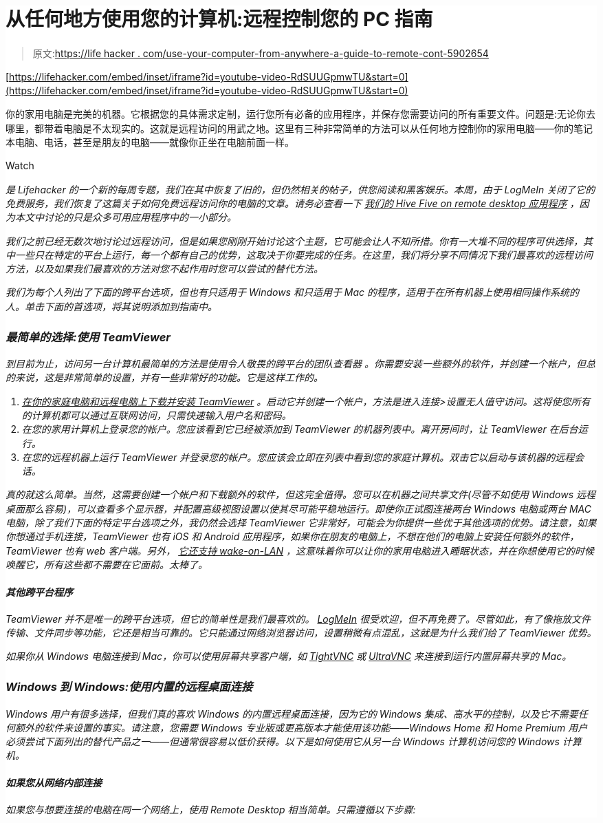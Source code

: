 # 从任何地方使用您的计算机:远程控制您的 PC 指南

> 原文:[https://life hacker . com/use-your-computer-from-anywhere-a-guide-to-remote-cont-5902654](https://lifehacker.com/use-your-computer-from-anywhere-a-guide-to-remote-cont-5902654)

 [https://lifehacker.com/embed/inset/iframe?id=youtube-video-RdSUUGpmwTU&start=0](https://lifehacker.com/embed/inset/iframe?id=youtube-video-RdSUUGpmwTU&start=0) 

你的家用电脑是完美的机器。它根据您的具体需求定制，运行您所有必备的应用程序，并保存您需要访问的所有重要文件。问题是:无论你去哪里，都带着电脑是不太现实的。这就是远程访问的用武之地。这里有三种非常简单的方法可以从任何地方控制你的家用电脑——你的笔记本电脑、电话，甚至是朋友的电脑——就像你正坐在电脑前面一样。

Watch

[](http://lifehacker.com/tag/blast-from-the-past)**是 Lifehacker 的一个新的每周专题，我们在其中恢复了旧的，但仍然相关的帖子，供您阅读和黑客娱乐。本周，由于 LogMeIn 关闭了它的免费服务，我们恢复了这篇关于如何免费远程访问你的电脑的文章。请务必查看一下* [*我们的 Hive Five on remote desktop 应用程序*](https://lifehacker.com/whats-the-best-remote-desktop-tool-1506973784) *，因为本文中讨论的只是众多可用应用程序中的一小部分。** 

*我们之前已经无数次地讨论过远程访问，但是如果您刚刚开始讨论这个主题，它可能会让人不知所措。你有一大堆不同的程序可供选择，其中一些只在特定的平台上运行，每一个都有自己的优势，这取决于你要完成的任务。在这里，我们将分享不同情况下我们最喜欢的远程访问方法，以及如果我们最喜欢的方法对您不起作用时您可以尝试的替代方法。*

*我们为每个人列出了下面的跨平台选项，但也有只适用于 Windows 和只适用于 Mac 的程序，适用于在所有机器上使用相同操作系统的人。单击下面的首选项，将其说明添加到指南中。*

### *最简单的选择:使用 TeamViewer*

*到目前为止，访问另一台计算机最简单的方法是使用令人敬畏的跨平台的团队查看器 。你需要安装一些额外的软件，并创建一个帐户，但总的来说，这是非常简单的设置，并有一些非常好的功能。它是这样工作的。*

1.  *[在你的家庭电脑和远程电脑上下载并安装 TeamViewer](https://www.teamviewer.com) 。启动它并创建一个帐户，方法是进入连接>设置无人值守访问。这将使您所有的计算机都可以通过互联网访问，只需快速输入用户名和密码。*
2.  *在您的家用计算机上登录您的帐户。您应该看到它已经被添加到 TeamViewer 的机器列表中。离开房间时，让 TeamViewer 在后台运行。*
3.  *在您的远程机器上运行 TeamViewer 并登录您的帐户。您应该会立即在列表中看到您的家庭计算机。双击它以启动与该机器的远程会话。*

*真的就这么简单。当然，这需要创建一个帐户和下载额外的软件，但这完全值得。您可以在机器之间共享文件(尽管不如使用 Windows 远程桌面那么容易)，可以查看多个显示器，并配置高级视图设置以使其尽可能平稳地运行。即使你正试图连接两台 Windows 电脑或两台 MAC 电脑，除了我们下面的特定平台选项之外，我仍然会选择 TeamViewer 它非常好，可能会为你提供一些优于其他选项的优势。请注意，如果你想通过手机连接，TeamViewer 也有 iOS 和 Android 应用程序，如果你在朋友的电脑上，不想在他们的电脑上安装任何额外的软件，TeamViewer 也有 web 客户端。另外， [它还支持 wake-on-LAN](https://lifehacker.com/teamviewer-beta-adds-wake-on-lan-and-two-factor-authent-1458397004) ，这意味着你可以让你的家用电脑进入睡眠状态，并在你想使用它的时候唤醒它，所有这些都不需要在它面前。太棒了。*

#### ***其他跨平台程序***

*TeamViewer 并不是唯一的跨平台选项，但它的简单性是我们最喜欢的。 [LogMeIn](https://secure.logmein.com/home.asp?lang=en) 很受欢迎，但不再免费了。尽管如此，有了像拖放文件传输、文件同步等功能，它还是相当可靠的。它只能通过网络浏览器访问，设置稍微有点混乱，这就是为什么我们给了 TeamViewer 优势。*

*如果你从 Windows 电脑连接到 Mac，你可以使用屏幕共享客户端，如 [TightVNC](http://www.tightvnc.com/) 或 [UltraVNC](http://www.uvnc.com/) 来连接到运行内置屏幕共享的 Mac。*

### *Windows 到 Windows:使用内置的远程桌面连接*

*Windows 用户有很多选择，但我们真的喜欢 Windows 的内置远程桌面连接，因为它的 Windows 集成、高水平的控制，以及它不需要任何额外的软件来设置的事实。请注意，您需要 Windows 专业版或更高版本才能使用该功能——Windows Home 和 Home Premium 用户必须尝试下面列出的替代产品之一——但通常很容易以低价获得。以下是如何使用它从另一台 Windows 计算机访问您的 Windows 计算机。*

#### ***如果您从网络内部连接*** 

*如果您与想要连接的电脑在同一个网络上，使用 Remote Desktop 相当简单。只需遵循以下步骤:*
